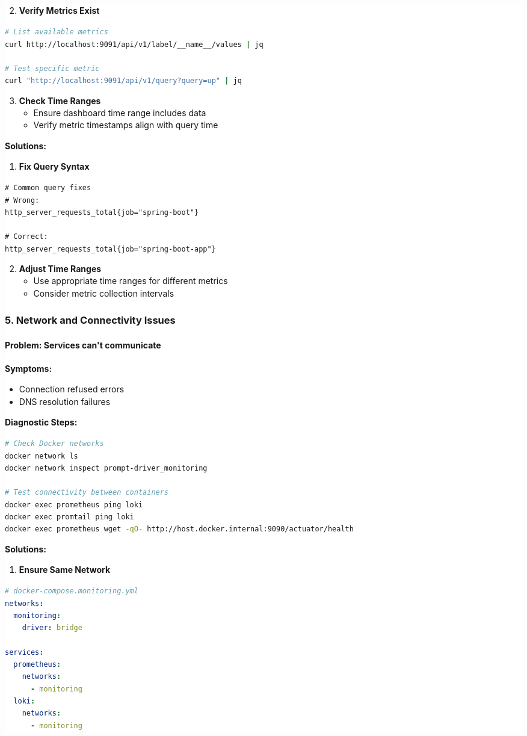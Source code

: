 2. **Verify Metrics Exist**
```bash
# List available metrics
curl http://localhost:9091/api/v1/label/__name__/values | jq

# Test specific metric
curl "http://localhost:9091/api/v1/query?query=up" | jq
```

3. **Check Time Ranges**
   - Ensure dashboard time range includes data
   - Verify metric timestamps align with query time

**Solutions:**

1. **Fix Query Syntax**
```promql
# Common query fixes
# Wrong:
http_server_requests_total{job="spring-boot"}

# Correct:
http_server_requests_total{job="spring-boot-app"}
```

2. **Adjust Time Ranges**
   - Use appropriate time ranges for different metrics
   - Consider metric collection intervals

### 5. Network and Connectivity Issues

#### Problem: Services can't communicate

**Symptoms:**
- Connection refused errors
- DNS resolution failures

**Diagnostic Steps:**
```bash
# Check Docker networks
docker network ls
docker network inspect prompt-driver_monitoring

# Test connectivity between containers
docker exec prometheus ping loki
docker exec promtail ping loki
docker exec prometheus wget -qO- http://host.docker.internal:9090/actuator/health
```

**Solutions:**

1. **Ensure Same Network**
```yaml
# docker-compose.monitoring.yml
networks:
  monitoring:
    driver: bridge

services:
  prometheus:
    networks:
      - monitoring
  loki:
    networks:
      - monitoring
```
